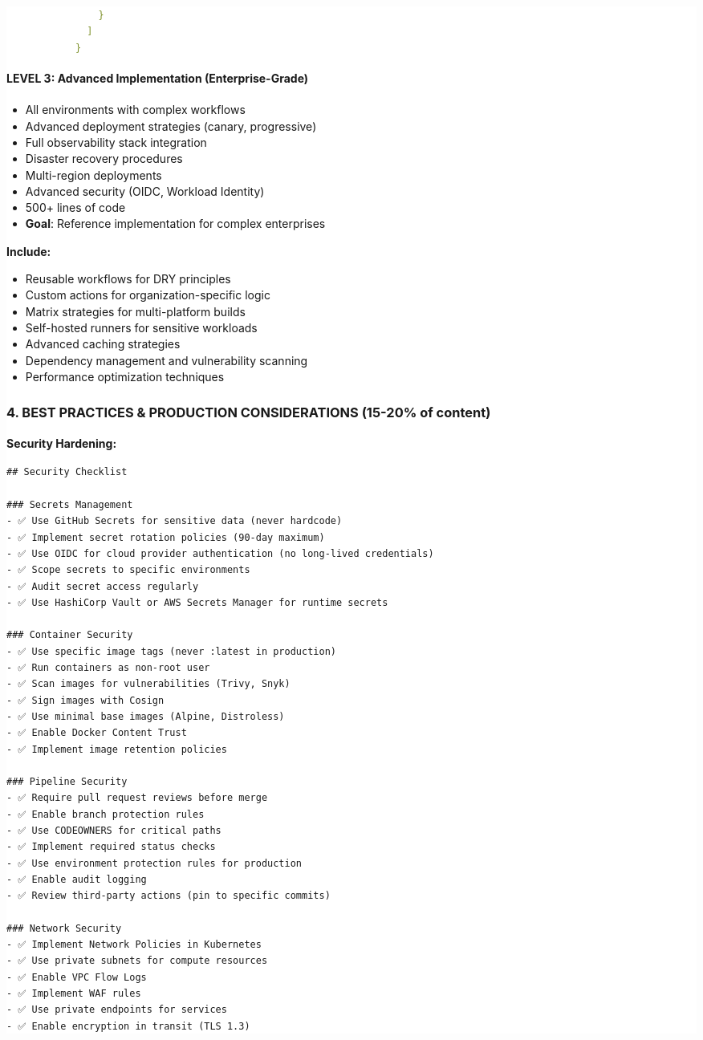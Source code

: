 ```yaml
                }
              ]
            }
```

#### LEVEL 3: Advanced Implementation (Enterprise-Grade)
- All environments with complex workflows
- Advanced deployment strategies (canary, progressive)
- Full observability stack integration
- Disaster recovery procedures
- Multi-region deployments
- Advanced security (OIDC, Workload Identity)
- 500+ lines of code
- **Goal**: Reference implementation for complex enterprises

**Include:**
- Reusable workflows for DRY principles
- Custom actions for organization-specific logic
- Matrix strategies for multi-platform builds
- Self-hosted runners for sensitive workloads
- Advanced caching strategies
- Dependency management and vulnerability scanning
- Performance optimization techniques

### 4. BEST PRACTICES & PRODUCTION CONSIDERATIONS (15-20% of content)

**Security Hardening:**
```
## Security Checklist

### Secrets Management
- ✅ Use GitHub Secrets for sensitive data (never hardcode)
- ✅ Implement secret rotation policies (90-day maximum)
- ✅ Use OIDC for cloud provider authentication (no long-lived credentials)
- ✅ Scope secrets to specific environments
- ✅ Audit secret access regularly
- ✅ Use HashiCorp Vault or AWS Secrets Manager for runtime secrets

### Container Security
- ✅ Use specific image tags (never :latest in production)
- ✅ Run containers as non-root user
- ✅ Scan images for vulnerabilities (Trivy, Snyk)
- ✅ Sign images with Cosign
- ✅ Use minimal base images (Alpine, Distroless)
- ✅ Enable Docker Content Trust
- ✅ Implement image retention policies

### Pipeline Security
- ✅ Require pull request reviews before merge
- ✅ Enable branch protection rules
- ✅ Use CODEOWNERS for critical paths
- ✅ Implement required status checks
- ✅ Use environment protection rules for production
- ✅ Enable audit logging
- ✅ Review third-party actions (pin to specific commits)

### Network Security
- ✅ Implement Network Policies in Kubernetes
- ✅ Use private subnets for compute resources
- ✅ Enable VPC Flow Logs
- ✅ Implement WAF rules
- ✅ Use private endpoints for services
- ✅ Enable encryption in transit (TLS 1.3)
```